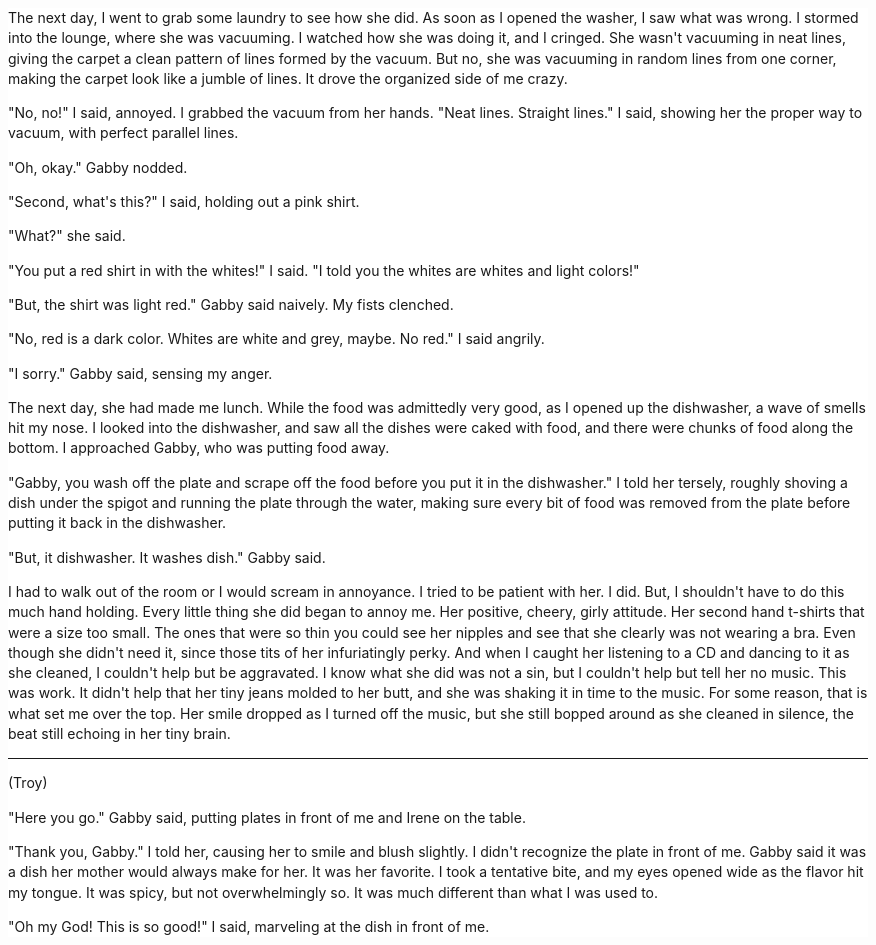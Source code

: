 The next day, I went to grab some laundry to see how she did. As soon as I opened the washer, I saw what was wrong. I stormed into the lounge, where she was vacuuming. I watched how she was doing it, and I cringed. She wasn't vacuuming in neat lines, giving the carpet a clean pattern of lines formed by the vacuum. But no, she was vacuuming in random lines from one corner, making the carpet look like a jumble of lines. It drove the organized side of me crazy. 

"No, no!" I said, annoyed. I grabbed the vacuum from her hands. "Neat lines. Straight lines." I said, showing her the proper way to vacuum, with perfect parallel lines. 

"Oh, okay." Gabby nodded. 

"Second, what's this?" I said, holding out a pink shirt. 

"What?" she said. 

"You put a red shirt in with the whites!" I said. "I told you the whites are whites and light colors!" 

"But, the shirt was light red." Gabby said naively. My fists clenched. 

"No, red is a dark color. Whites are white and grey, maybe. No red." I said angrily. 

"I sorry." Gabby said, sensing my anger. 

The next day, she had made me lunch. While the food was admittedly very good, as I opened up the dishwasher, a wave of smells hit my nose. I looked into the dishwasher, and saw all the dishes were caked with food, and there were chunks of food along the bottom. I approached Gabby, who was putting food away. 

"Gabby, you wash off the plate and scrape off the food before you put it in the dishwasher." I told her tersely, roughly shoving a dish under the spigot and running the plate through the water, making sure every bit of food was removed from the plate before putting it back in the dishwasher. 

"But, it dishwasher. It washes dish." Gabby said. 

I had to walk out of the room or I would scream in annoyance. I tried to be patient with her. I did. But, I shouldn't have to do this much hand holding. Every little thing she did began to annoy me. Her positive, cheery, girly attitude. Her second hand t-shirts that were a size too small. The ones that were so thin you could see her nipples and see that she clearly was not wearing a bra. Even though she didn't need it, since those tits of her infuriatingly perky. And when I caught her listening to a CD and dancing to it as she cleaned, I couldn't help but be aggravated. I know what she did was not a sin, but I couldn't help but tell her no music. This was work. It didn't help that her tiny jeans molded to her butt, and she was shaking it in time to the music. For some reason, that is what set me over the top. Her smile dropped as I turned off the music, but she still bopped around as she cleaned in silence, the beat still echoing in her tiny brain. 

*********** 

(Troy) 

"Here you go." Gabby said, putting plates in front of me and Irene on the table. 

"Thank you, Gabby." I told her, causing her to smile and blush slightly. I didn't recognize the plate in front of me. Gabby said it was a dish her mother would always make for her. It was her favorite. I took a tentative bite, and my eyes opened wide as the flavor hit my tongue. It was spicy, but not overwhelmingly so. It was much different than what I was used to. 

"Oh my God! This is so good!" I said, marveling at the dish in front of me. 
